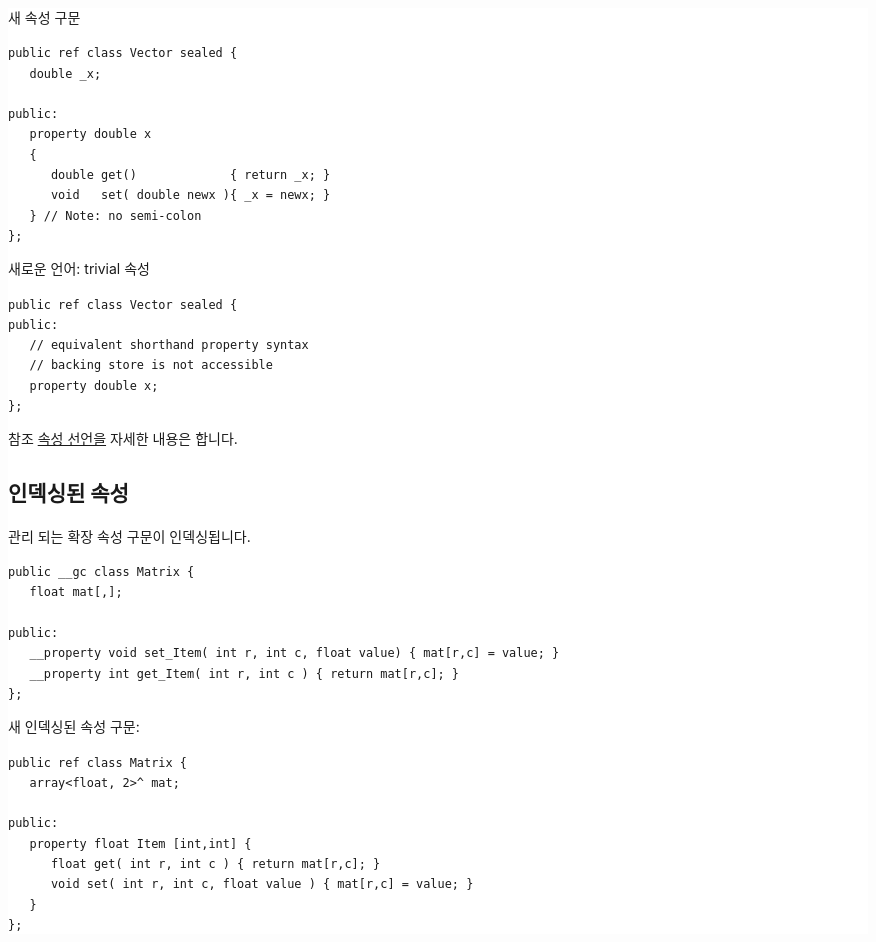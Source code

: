 새 속성 구문

```
public ref class Vector sealed {
   double _x;

public:
   property double x
   {
      double get()             { return _x; }
      void   set( double newx ){ _x = newx; }
   } // Note: no semi-colon
};
```

새로운 언어: trivial 속성

```
public ref class Vector sealed {
public:
   // equivalent shorthand property syntax
   // backing store is not accessible
   property double x;
};
```

참조 [속성 선언을](../dotnet/property-declaration.md) 자세한 내용은 합니다.

## <a name="indexed-properties"></a>인덱싱된 속성

관리 되는 확장 속성 구문이 인덱싱됩니다.

```
public __gc class Matrix {
   float mat[,];

public:
   __property void set_Item( int r, int c, float value) { mat[r,c] = value; }
   __property int get_Item( int r, int c ) { return mat[r,c]; }
};
```

새 인덱싱된 속성 구문:

```
public ref class Matrix {
   array<float, 2>^ mat;

public:
   property float Item [int,int] {
      float get( int r, int c ) { return mat[r,c]; }
      void set( int r, int c, float value ) { mat[r,c] = value; }
   }
};
```
